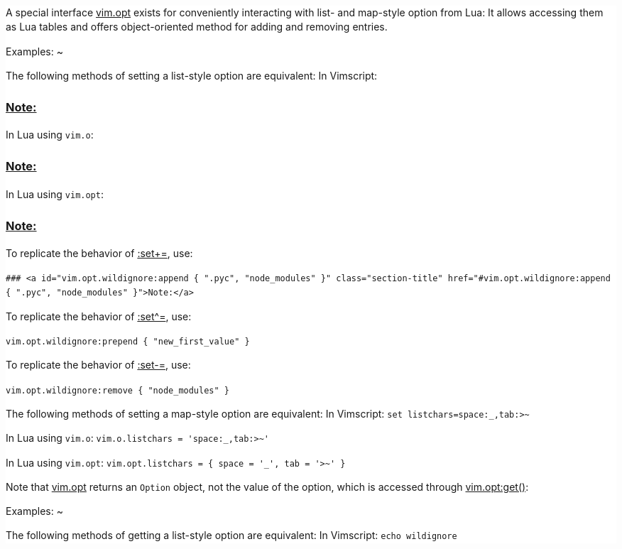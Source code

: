 
A special interface [vim.opt](#vim.opt) exists for conveniently interacting with list-
and map-style option from Lua: It allows accessing them as Lua tables and
offers object-oriented method for adding and removing entries.

Examples: ~

The following methods of setting a list-style option are equivalent:
In Vimscript:
### <a id="`set wildignore=.o,.a,__pycache__`" class="section-title" href="#`set wildignore=.o,.a,__pycache__`">Note:</a>

In Lua using `vim.o`:
### <a id="`vim.o.wildignore = '.o,.a,__pycache__'`" class="section-title" href="#`vim.o.wildignore = '.o,.a,__pycache__'`">Note:</a>

In Lua using `vim.opt`:
### <a id="`vim.opt.wildignore = { '.o', '.a', '__pycache__' }`" class="section-title" href="#`vim.opt.wildignore = { '.o', '.a', '__pycache__' }`">Note:</a>

To replicate the behavior of [:set+=](#:set+=), use: 
```
### <a id="vim.opt.wildignore:append { ".pyc", "node_modules" }" class="section-title" href="#vim.opt.wildignore:append { ".pyc", "node_modules" }">Note:</a>
```

To replicate the behavior of [:set^=](#:set^=), use: 
```
vim.opt.wildignore:prepend { "new_first_value" }
```

To replicate the behavior of [:set-=](#:set-=), use: 
```
vim.opt.wildignore:remove { "node_modules" }
```

The following methods of setting a map-style option are equivalent:
In Vimscript:
`set listchars=space:_,tab:>~`

In Lua using `vim.o`:
`vim.o.listchars = 'space:_,tab:>~'`

In Lua using `vim.opt`:
`vim.opt.listchars = { space = '_', tab = '>~' }`


Note that [vim.opt](#vim.opt) returns an `Option` object, not the value of the option,
which is accessed through [vim.opt:get()](#vim.opt:get()):

Examples: ~

The following methods of getting a list-style option are equivalent:
In Vimscript:
`echo wildignore`

